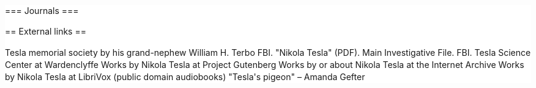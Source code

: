 
=== Journals ===


== External links ==

Tesla memorial society by his grand-nephew William H. Terbo
FBI. "Nikola Tesla" (PDF). Main Investigative File. FBI.
Tesla Science Center at Wardenclyffe
Works by Nikola Tesla at Project Gutenberg
Works by or about Nikola Tesla at the Internet Archive
Works by Nikola Tesla at LibriVox (public domain audiobooks) 
"Tesla's pigeon" – Amanda Gefter
